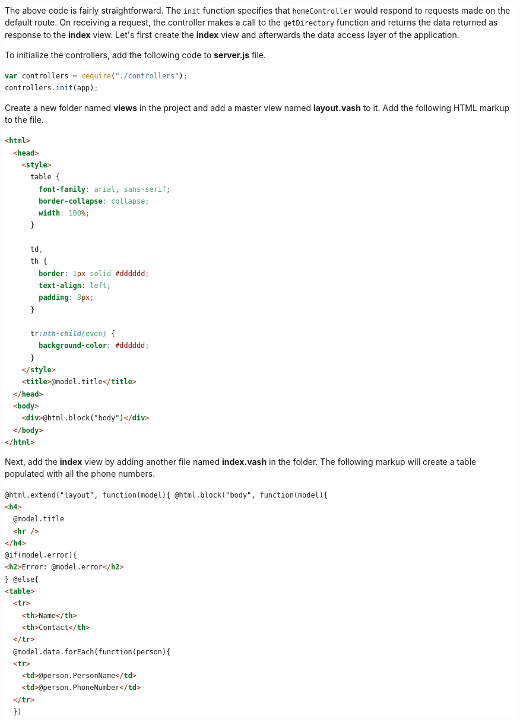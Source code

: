 The above code is fairly straightforward. The `init` function specifies that `homeController` would respond to requests made on the default route. On receiving a request, the controller makes a call to the `getDirectory` function and returns the data returned as response to the **index** view. Let's first create the **index** view and afterwards the data access layer of the application.

To initialize the controllers, add the following code to **server.js** file.

```js
var controllers = require("./controllers");
controllers.init(app);
```

Create a new folder named **views** in the project and add a master view named **layout.vash** to it. Add the following HTML markup to the file.

```html
<html>
  <head>
    <style>
      table {
        font-family: arial, sans-serif;
        border-collapse: collapse;
        width: 100%;
      }

      td,
      th {
        border: 1px solid #dddddd;
        text-align: left;
        padding: 8px;
      }

      tr:nth-child(even) {
        background-color: #dddddd;
      }
    </style>
    <title>@model.title</title>
  </head>
  <body>
    <div>@html.block("body")</div>
  </body>
</html>
```

Next, add the **index** view by adding another file named **index.vash** in the folder. The following markup will create a table populated with all the phone numbers.

```html
@html.extend("layout", function(model){ @html.block("body", function(model){
<h4>
  @model.title
  <hr />
</h4>
@if(model.error){
<h2>Error: @model.error</h2>
} @else{
<table>
  <tr>
    <th>Name</th>
    <th>Contact</th>
  </tr>
  @model.data.forEach(function(person){
  <tr>
    <td>@person.PersonName</td>
    <td>@person.PhoneNumber</td>
  </tr>
  })
```